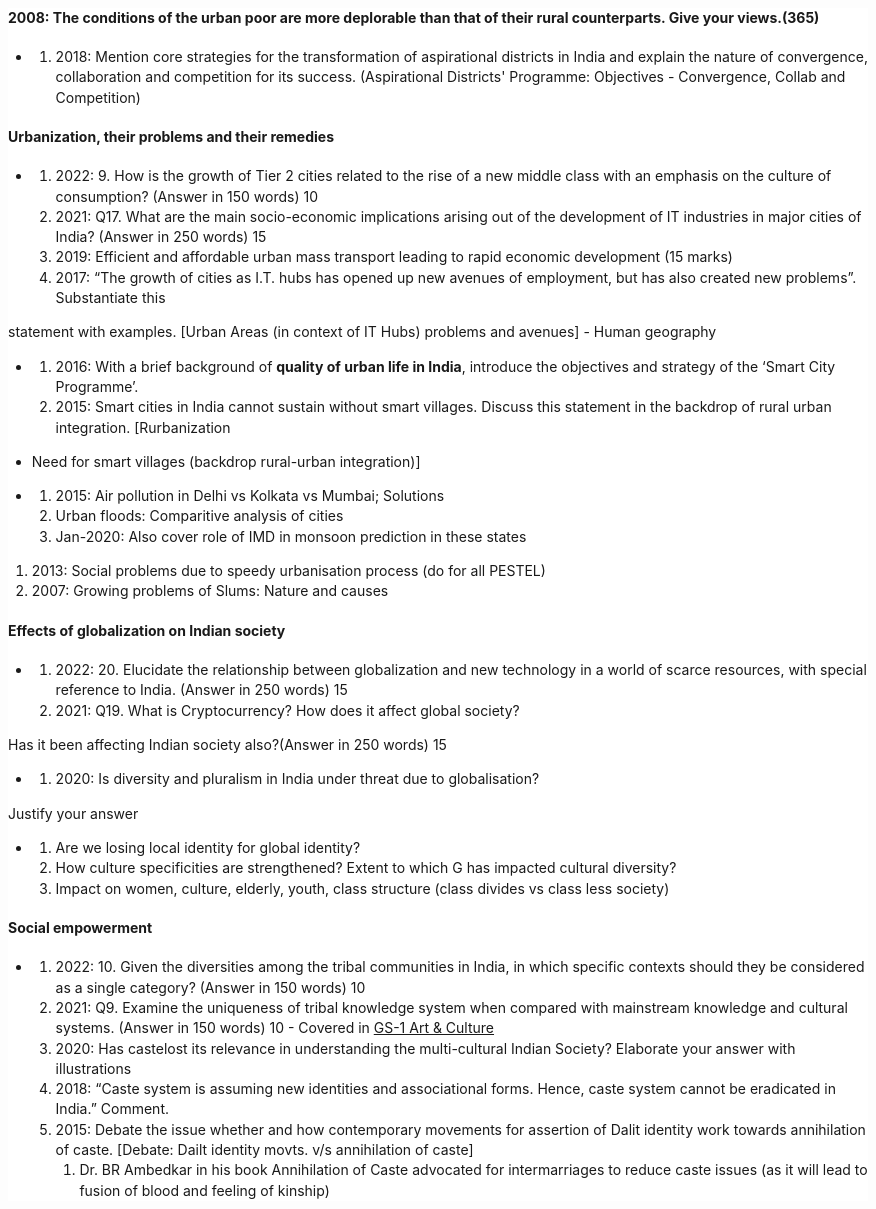 #### 2008: The conditions of the urban poor are more deplorable than that of their rural counterparts. Give your views.(365)

- 1. 2018: Mention core strategies for the transformation of aspirational districts in India and explain the nature of convergence, collaboration and competition for its success. (Aspirational Districts' Programme: Objectives - Convergence, Collab and Competition)

#### Urbanization, their problems and their remedies

- 1. 2022: 9. How is the growth of Tier 2 cities related to the rise of a new middle class with an emphasis on the culture of consumption? (Answer in 150 words) 10
    2. 2021: Q17. What are the main socio-economic implications arising out of the development of IT industries in major cities of India? (Answer in 250 words) 15
    3. 2019: Efficient and affordable urban mass transport leading to rapid economic development (15 marks)
    4. 2017: “The growth of cities as I.T. hubs has opened up new avenues of employment, but has also created new problems”. Substantiate this

statement with examples. [Urban Areas (in context of IT Hubs) problems and avenues] - Human geography

- 1. 2016: With a brief background of **quality of urban life in India**, introduce the objectives and strategy of the ‘Smart City Programme’.
    2. 2015: Smart cities in India cannot sustain without smart villages. Discuss this statement in the backdrop of rural urban integration. [Rurbanization

- Need for smart villages (backdrop rural-urban integration)]

- 1. 2015: Air pollution in Delhi vs Kolkata vs Mumbai; Solutions
    2. Urban floods: Comparitive analysis of cities
    3. Jan-2020: Also cover role of IMD in monsoon prediction in these states

1. 2013: Social problems due to speedy urbanisation process (do for all PESTEL)
2. 2007: Growing problems of Slums: Nature and causes

#### Effects of globalization on Indian society

- 1. 2022: 20. Elucidate the relationship between globalization and new technology in a world of scarce resources, with special reference to India. (Answer in 250 words) 15
    2. 2021: Q19. What is Cryptocurrency? How does it affect global society?

Has it been affecting Indian society also?(Answer in 250 words) 15

- 1. 2020: Is diversity and pluralism in India under threat due to globalisation?

Justify your answer

- 1. Are we losing local identity for global identity?
    2. How culture specificities are strengthened? Extent to which G has impacted cultural diversity?
    3. Impact on women, culture, elderly, youth, class structure (class divides vs class less society)

#### Social empowerment

- 1. 2022: 10. Given the diversities among the tribal communities in India, in which specific contexts should they be considered as a single category? (Answer in 150 words) 10
    2. 2021: Q9. Examine the uniqueness of tribal knowledge system when compared with mainstream knowledge and cultural systems. (Answer in 150 words) 10 - Covered in [GS-1 Art & Culture](https://quip.com/uycBAYhR43TN)
    3. 2020: Has castelost its relevance in understanding the multi-cultural Indian Society? Elaborate your answer with illustrations
    4. 2018: “Caste system is assuming new identities and associational forms. Hence, caste system cannot be eradicated in India.” Comment.
    5. 2015: Debate the issue whether and how contemporary movements for assertion of Dalit identity work towards annihilation of caste. [Debate: Dailt identity movts. v/s annihilation of caste]
        1. Dr. BR Ambedkar in his book Annihilation of Caste advocated for intermarriages to reduce caste issues (as it will lead to fusion of blood and feeling of kinship)

